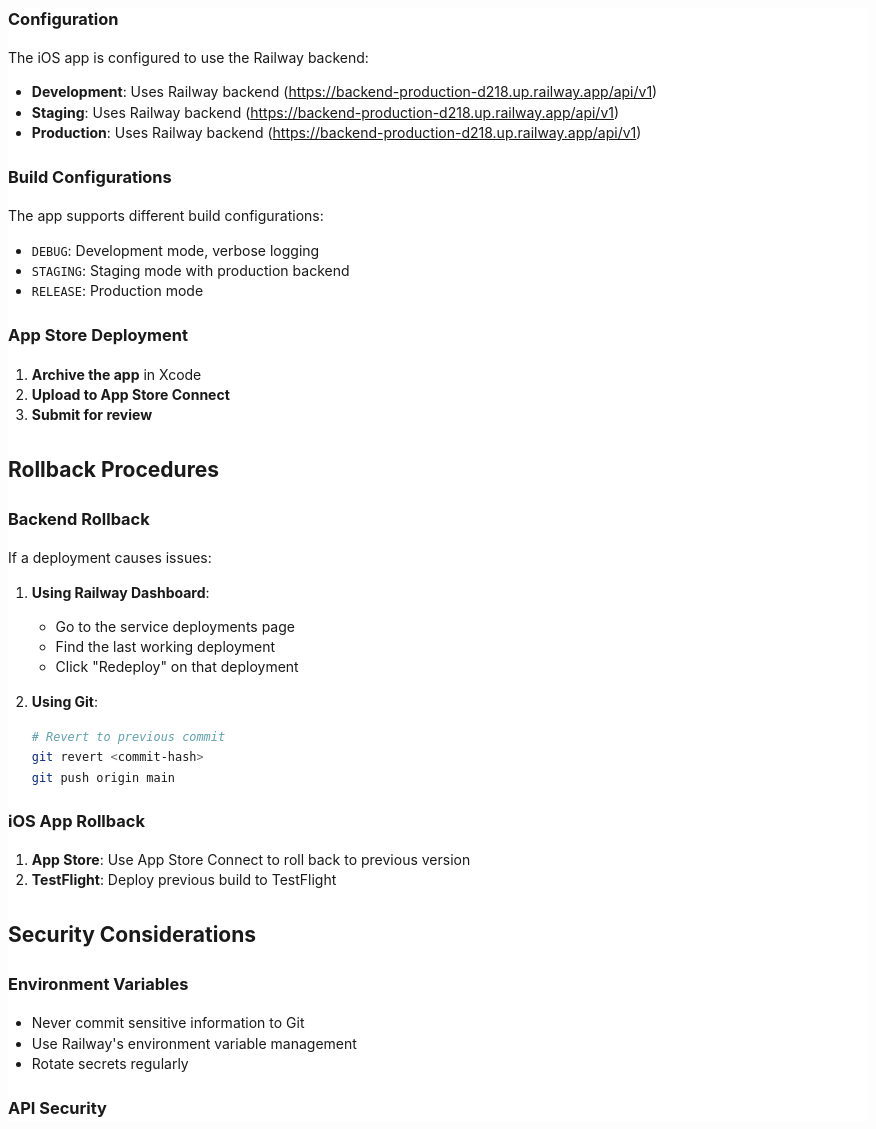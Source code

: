 ### Configuration

The iOS app is configured to use the Railway backend:

- **Development**: Uses Railway backend (https://backend-production-d218.up.railway.app/api/v1)
- **Staging**: Uses Railway backend (https://backend-production-d218.up.railway.app/api/v1)  
- **Production**: Uses Railway backend (https://backend-production-d218.up.railway.app/api/v1)

### Build Configurations

The app supports different build configurations:
- `DEBUG`: Development mode, verbose logging
- `STAGING`: Staging mode with production backend
- `RELEASE`: Production mode

### App Store Deployment

1. **Archive the app** in Xcode
2. **Upload to App Store Connect**
3. **Submit for review**

## Rollback Procedures

### Backend Rollback

If a deployment causes issues:

1. **Using Railway Dashboard**:
   - Go to the service deployments page
   - Find the last working deployment
   - Click "Redeploy" on that deployment

2. **Using Git**:
   ```bash
   # Revert to previous commit
   git revert <commit-hash>
   git push origin main
   ```

### iOS App Rollback

1. **App Store**: Use App Store Connect to roll back to previous version
2. **TestFlight**: Deploy previous build to TestFlight

## Security Considerations

### Environment Variables

- Never commit sensitive information to Git
- Use Railway's environment variable management
- Rotate secrets regularly

### API Security
